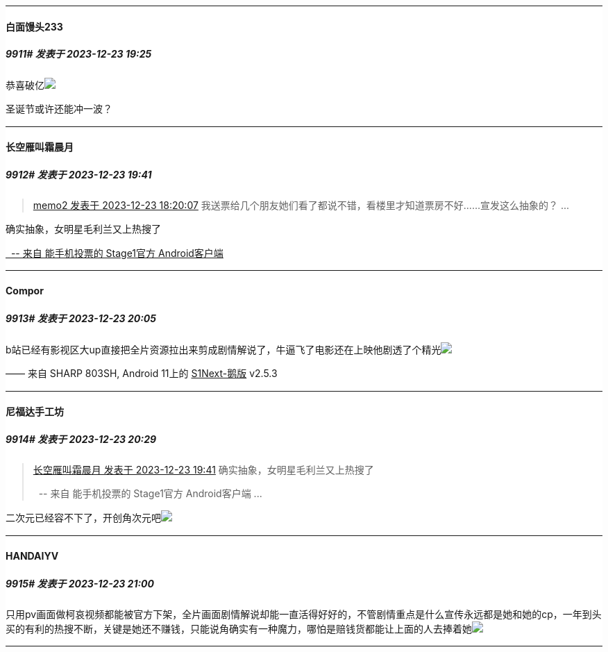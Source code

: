 
*****

####  白面馒头233  
##### 9911#       发表于 2023-12-23 19:25

恭喜破亿<img src="https://static.saraba1st.com/image/smiley/face2017/072.png" referrerpolicy="no-referrer">

圣诞节或许还能冲一波？


*****

####  长空雁叫霜晨月  
##### 9912#       发表于 2023-12-23 19:41

<blockquote><a href="httphttps://bbs.saraba1st.com/2b/forum.php?mod=redirect&amp;goto=findpost&amp;pid=63418961&amp;ptid=2103870" target="_blank">memo2 发表于 2023-12-23 18:20:07</a>
我送票给几个朋友她们看了都说不错，看楼里才知道票房不好……宣发这么抽象的？ ...</blockquote>确实抽象，女明星毛利兰又上热搜了

[  -- 来自 能手机投票的 Stage1官方 Android客户端](https://www.coolapk.com/apk/140634)


*****

####  Compor  
##### 9913#       发表于 2023-12-23 20:05

b站已经有影视区大up直接把全片资源拉出来剪成剧情解说了，牛逼飞了电影还在上映他剧透了个精光<img src="https://static.saraba1st.com/image/smiley/face2017/067.png" referrerpolicy="no-referrer">

—— 来自 SHARP 803SH, Android 11上的 [S1Next-鹅版](https://github.com/ykrank/S1-Next/releases) v2.5.3


*****

####  尼福达手工坊  
##### 9914#       发表于 2023-12-23 20:29

<blockquote><a href="httphttps://bbs.saraba1st.com/2b/forum.php?mod=redirect&amp;goto=findpost&amp;pid=63419631&amp;ptid=2103870" target="_blank">长空雁叫霜晨月 发表于 2023-12-23 19:41</a>
确实抽象，女明星毛利兰又上热搜了

  -- 来自 能手机投票的 Stage1官方 Android客户端 ...</blockquote>
二次元已经容不下了，开创角次元吧<img src="https://static.saraba1st.com/image/smiley/face2017/037.png" referrerpolicy="no-referrer">


*****

####  HANDAIYV  
##### 9915#       发表于 2023-12-23 21:00

只用pv画面做柯哀视频都能被官方下架，全片画面剧情解说却能一直活得好好的，不管剧情重点是什么宣传永远都是她和她的cp，一年到头买的有利的热搜不断，关键是她还不赚钱，只能说角确实有一种魔力，哪怕是赔钱货都能让上面的人去捧着她<img src="https://static.saraba1st.com/image/smiley/face2017/037.png" referrerpolicy="no-referrer">


*****
